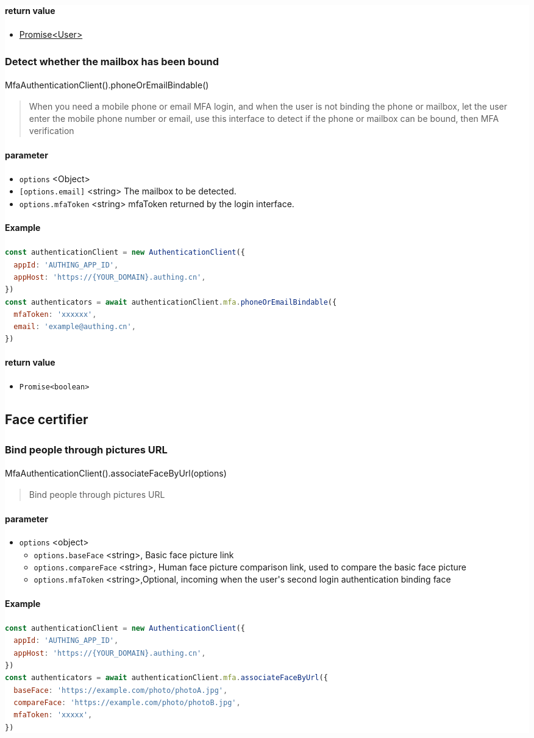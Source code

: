 #### return value

- [Promise\<User\>](/guides/user/user-profile.md)

### Detect whether the mailbox has been bound

MfaAuthenticationClient().phoneOrEmailBindable()

> When you need a mobile phone or email MFA login, and when the user is not binding the phone or mailbox, let the user enter the mobile phone number or email, use this interface to detect if the phone or mailbox can be bound, then MFA verification

#### parameter

- `options` \<Object\>
- `[options.email]` \<string\> The mailbox to be detected.
- `options.mfaToken` \<string\> mfaToken returned by the login interface.

#### Example

```javascript
const authenticationClient = new AuthenticationClient({
  appId: 'AUTHING_APP_ID',
  appHost: 'https://{YOUR_DOMAIN}.authing.cn',
})
const authenticators = await authenticationClient.mfa.phoneOrEmailBindable({
  mfaToken: 'xxxxxx',
  email: 'example@authing.cn',
})
```

#### return value

- `Promise<boolean>`

## Face certifier

### Bind people through pictures URL

MfaAuthenticationClient().associateFaceByUrl(options)

> Bind people through pictures URL

#### parameter

- `options` \<object\>
  - `options.baseFace` \<string\>, Basic face picture link
  - `options.compareFace` \<string\>, Human face picture comparison link, used to compare the basic face picture
  - `options.mfaToken` \<string\>,Optional, incoming when the user's second login authentication binding face

#### Example

```javascript
const authenticationClient = new AuthenticationClient({
  appId: 'AUTHING_APP_ID',
  appHost: 'https://{YOUR_DOMAIN}.authing.cn',
})
const authenticators = await authenticationClient.mfa.associateFaceByUrl({
  baseFace: 'https://example.com/photo/photoA.jpg',
  compareFace: 'https://example.com/photo/photoB.jpg',
  mfaToken: 'xxxxx',
})
```
